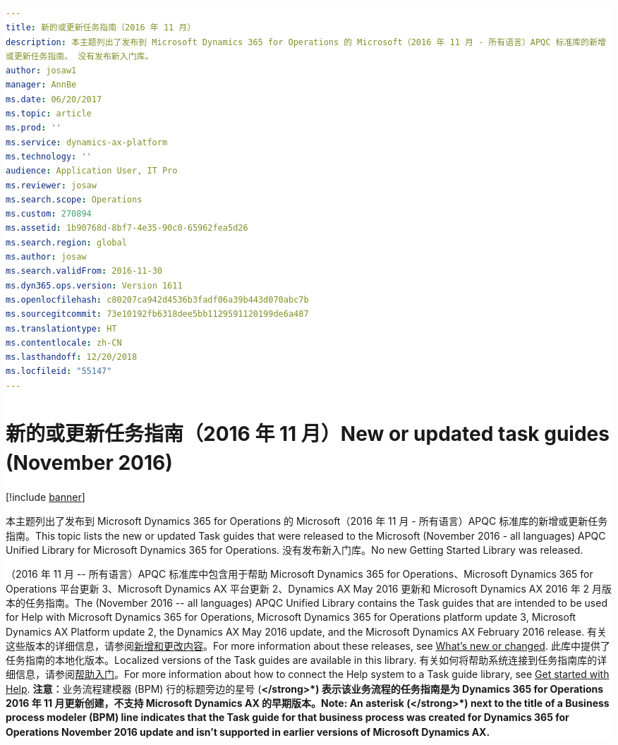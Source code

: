 ```yaml
---
title: 新的或更新任务指南（2016 年 11 月）
description: 本主题列出了发布到 Microsoft Dynamics 365 for Operations 的 Microsoft（2016 年 11 月 - 所有语言）APQC 标准库的新增或更新任务指南。 没有发布新入门库。
author: josaw1
manager: AnnBe
ms.date: 06/20/2017
ms.topic: article
ms.prod: ''
ms.service: dynamics-ax-platform
ms.technology: ''
audience: Application User, IT Pro
ms.reviewer: josaw
ms.search.scope: Operations
ms.custom: 270894
ms.assetid: 1b90768d-8bf7-4e35-90c0-65962fea5d26
ms.search.region: global
ms.author: josaw
ms.search.validFrom: 2016-11-30
ms.dyn365.ops.version: Version 1611
ms.openlocfilehash: c80207ca942d4536b3fadf06a39b443d070abc7b
ms.sourcegitcommit: 73e10192fb6318dee5bb1129591120199de6a487
ms.translationtype: HT
ms.contentlocale: zh-CN
ms.lasthandoff: 12/20/2018
ms.locfileid: "55147"
---
```

# <a name="new-or-updated-task-guides-november-2016"></a><span data-ttu-id="e039f-104">新的或更新任务指南（2016 年 11 月）</span><span class="sxs-lookup"><span data-stu-id="e039f-104">New or updated task guides (November 2016)</span></span>

[!include [banner](../includes/banner.md)]

<span data-ttu-id="e039f-105">本主题列出了发布到 Microsoft Dynamics 365 for Operations 的 Microsoft（2016 年 11 月 - 所有语言）APQC 标准库的新增或更新任务指南。</span><span class="sxs-lookup"><span data-stu-id="e039f-105">This topic lists the new or updated Task guides that were released to the Microsoft (November 2016 - all languages) APQC Unified Library for Microsoft Dynamics 365 for Operations.</span></span> <span data-ttu-id="e039f-106">没有发布新入门库。</span><span class="sxs-lookup"><span data-stu-id="e039f-106">No new Getting Started Library was released.</span></span>

<span data-ttu-id="e039f-107">（2016 年 11 月 -- 所有语言）APQC 标准库中包含用于帮助 Microsoft Dynamics 365 for Operations、Microsoft Dynamics 365 for Operations 平台更新 3、Microsoft Dynamics AX 平台更新 2、Dynamics AX May 2016 更新和 Microsoft Dynamics AX 2016 年 2 月版本的任务指南。</span><span class="sxs-lookup"><span data-stu-id="e039f-107">The (November 2016 -- all languages) APQC Unified Library contains the Task guides that are intended to be used for Help with Microsoft Dynamics 365 for Operations, Microsoft Dynamics 365 for Operations platform update 3, Microsoft Dynamics AX Platform update 2, the Dynamics AX May 2016 update, and the Microsoft Dynamics AX February 2016 release.</span></span> <span data-ttu-id="e039f-108">有关这些版本的详细信息，请参阅[新增和更改内容](whats-new-changed.md)。</span><span class="sxs-lookup"><span data-stu-id="e039f-108">For more information about these releases, see [What’s new or changed](whats-new-changed.md).</span></span> <span data-ttu-id="e039f-109">此库中提供了任务指南的本地化版本。</span><span class="sxs-lookup"><span data-stu-id="e039f-109">Localized versions of the Task guides are available in this library.</span></span> <span data-ttu-id="e039f-110">有关如何将帮助系统连接到任务指南库的详细信息，请参阅[帮助入门](help-overview.md)。</span><span class="sxs-lookup"><span data-stu-id="e039f-110">For more information about how to connect the Help system to a Task guide library, see [Get started with Help](help-overview.md).</span></span> <span data-ttu-id="e039f-111"><strong>注意︰</strong>业务流程建模器 (BPM) 行的标题旁边的星号 (<strong>\</strong>\*) 表示该业务流程的任务指南是为 Dynamics 365 for Operations 2016 年 11 月更新创建，不支持 Microsoft Dynamics AX 的早期版本。</span><span class="sxs-lookup"><span data-stu-id="e039f-111"><strong>Note:</strong> An asterisk (<strong>\</strong>\*) next to the title of a Business process modeler (BPM) line indicates that the Task guide for that business process was created for Dynamics 365 for Operations November 2016 update and isn’t supported in earlier versions of Microsoft Dynamics AX.</span></span>

